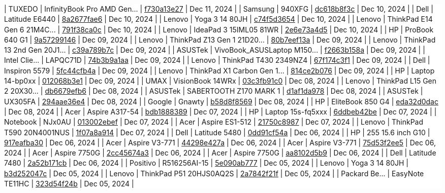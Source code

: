 | TUXEDO        | InfinityBook Pro AMD Gen... | [f730a13e27](https://linux-hardware.org/?probe=f730a13e27) | Dec 11, 2024 |
| Samsung       | 940XFG                      | [dc618b8f3c](https://linux-hardware.org/?probe=dc618b8f3c) | Dec 10, 2024 |
| Dell          | Latitude E6440              | [8a2677fae6](https://linux-hardware.org/?probe=8a2677fae6) | Dec 10, 2024 |
| Lenovo        | Yoga 3 14 80JH              | [c74f5d3654](https://linux-hardware.org/?probe=c74f5d3654) | Dec 10, 2024 |
| Lenovo        | ThinkPad E14 Gen 6 21M4C... | [791f38ca0c](https://linux-hardware.org/?probe=791f38ca0c) | Dec 10, 2024 |
| Lenovo        | IdeaPad 3 15IML05 81WR      | [2e6e73a4d5](https://linux-hardware.org/?probe=2e6e73a4d5) | Dec 10, 2024 |
| HP            | ProBook 640 G1              | [9a57299146](https://linux-hardware.org/?probe=9a57299146) | Dec 09, 2024 |
| Lenovo        | ThinkPad Z13 Gen 1 21D20... | [80b7eef13a](https://linux-hardware.org/?probe=80b7eef13a) | Dec 09, 2024 |
| Lenovo        | ThinkPad 13 2nd Gen 20J1... | [c39a789b7c](https://linux-hardware.org/?probe=c39a789b7c) | Dec 09, 2024 |
| ASUSTek       | VivoBook_ASUSLaptop M150... | [f2663b158a](https://linux-hardware.org/?probe=f2663b158a) | Dec 09, 2024 |
| Intel Clie... | LAPQC71D                    | [74b3b9a1aa](https://linux-hardware.org/?probe=74b3b9a1aa) | Dec 09, 2024 |
| Lenovo        | ThinkPad T430 2349NZ4       | [67f174c3f1](https://linux-hardware.org/?probe=67f174c3f1) | Dec 09, 2024 |
| Dell          | Inspiron 5579               | [5fc44cfb4a](https://linux-hardware.org/?probe=5fc44cfb4a) | Dec 09, 2024 |
| Lenovo        | ThinkPad X1 Carbon Gen 1... | [814ce2b076](https://linux-hardware.org/?probe=814ce2b076) | Dec 09, 2024 |
| HP            | Laptop 14-bp0xx             | [012068b3e1](https://linux-hardware.org/?probe=012068b3e1) | Dec 09, 2024 |
| UMAX          | VisionBook 14WRx            | [03c3fb91c0](https://linux-hardware.org/?probe=03c3fb91c0) | Dec 08, 2024 |
| Lenovo        | ThinkPad L15 Gen 2 20X30... | [db6679efb6](https://linux-hardware.org/?probe=db6679efb6) | Dec 08, 2024 |
| ASUSTek       | SABERTOOTH Z170 MARK 1      | [d1af1da978](https://linux-hardware.org/?probe=d1af1da978) | Dec 08, 2024 |
| ASUSTek       | UX305FA                     | [294aae36e4](https://linux-hardware.org/?probe=294aae36e4) | Dec 08, 2024 |
| Google        | Gnawty                      | [b58d8f8569](https://linux-hardware.org/?probe=b58d8f8569) | Dec 08, 2024 |
| HP            | EliteBook 850 G4            | [eda32d0dac](https://linux-hardware.org/?probe=eda32d0dac) | Dec 08, 2024 |
| Acer          | Aspire A317-54              | [bdb1888389](https://linux-hardware.org/?probe=bdb1888389) | Dec 07, 2024 |
| HP            | Laptop 15s-fq5xxx           | [6ddbeb42be](https://linux-hardware.org/?probe=6ddbeb42be) | Dec 07, 2024 |
| Notebook      | NJx0AU                      | [013002ebef](https://linux-hardware.org/?probe=013002ebef) | Dec 07, 2024 |
| Acer          | Aspire ES1-512              | [21750c8987](https://linux-hardware.org/?probe=21750c8987) | Dec 07, 2024 |
| Lenovo        | ThinkPad T590 20N4001NUS    | [1f07a8a914](https://linux-hardware.org/?probe=1f07a8a914) | Dec 07, 2024 |
| Dell          | Latitude 5480               | [0dd91cf54a](https://linux-hardware.org/?probe=0dd91cf54a) | Dec 06, 2024 |
| HP            | 255 15.6 inch G10           | [917eafba30](https://linux-hardware.org/?probe=917eafba30) | Dec 06, 2024 |
| Acer          | Aspire V3-771               | [44298e427a](https://linux-hardware.org/?probe=44298e427a) | Dec 06, 2024 |
| Acer          | Aspire V3-771               | [75d53f2ee5](https://linux-hardware.org/?probe=75d53f2ee5) | Dec 06, 2024 |
| Acer          | Aspire 7750G                | [2cc45674a3](https://linux-hardware.org/?probe=2cc45674a3) | Dec 06, 2024 |
| Acer          | Aspire 7750G                | [aa8102d5b9](https://linux-hardware.org/?probe=aa8102d5b9) | Dec 06, 2024 |
| Dell          | Latitude 7480               | [2a52b171cb](https://linux-hardware.org/?probe=2a52b171cb) | Dec 06, 2024 |
| Positivo      | R516256AI-15                | [5e090ab777](https://linux-hardware.org/?probe=5e090ab777) | Dec 05, 2024 |
| Lenovo        | Yoga 3 14 80JH              | [b3d252047c](https://linux-hardware.org/?probe=b3d252047c) | Dec 05, 2024 |
| Lenovo        | ThinkPad P51 20HJS0AQ2S     | [2a7842f21f](https://linux-hardware.org/?probe=2a7842f21f) | Dec 05, 2024 |
| Packard Be... | EasyNote TE11HC             | [323d54f24b](https://linux-hardware.org/?probe=323d54f24b) | Dec 05, 2024 |